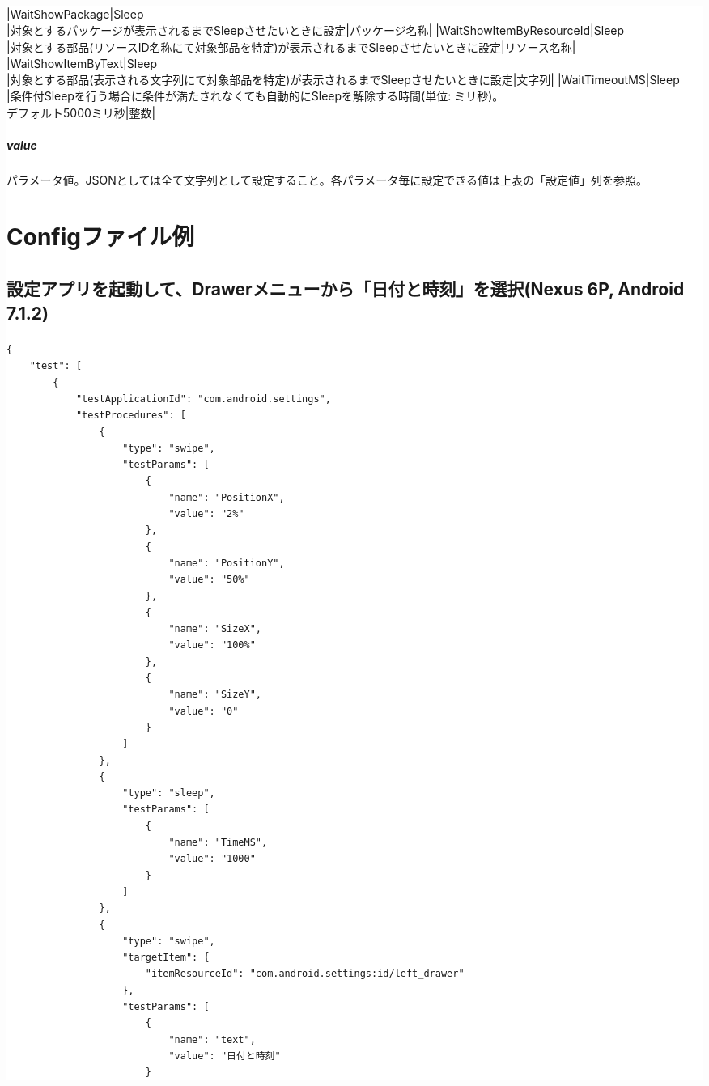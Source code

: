 |WaitShowPackage|Sleep<br/>|対象とするパッケージが表示されるまでSleepさせたいときに設定|パッケージ名称|
|WaitShowItemByResourceId|Sleep<br/>|対象とする部品(リソースID名称にて対象部品を特定)が表示されるまでSleepさせたいときに設定|リソース名称|
|WaitShowItemByText|Sleep<br/>|対象とする部品(表示される文字列にて対象部品を特定)が表示されるまでSleepさせたいときに設定|文字列|
|WaitTimeoutMS|Sleep<br/>|条件付Sleepを行う場合に条件が満たされなくても自動的にSleepを解除する時間(単位: ミリ秒)。<br/>デフォルト5000ミリ秒|整数|


##### value
パラメータ値。JSONとしては全て文字列として設定すること。各パラメータ毎に設定できる値は上表の「設定値」列を参照。


# Configファイル例

## 設定アプリを起動して、Drawerメニューから「日付と時刻」を選択(Nexus 6P, Android 7.1.2)
```
{
	"test": [
		{
			"testApplicationId": "com.android.settings",
			"testProcedures": [
				{
					"type": "swipe",
					"testParams": [
						{
							"name": "PositionX",
							"value": "2%"
						},
						{
							"name": "PositionY",
							"value": "50%"
						},
						{
							"name": "SizeX",
							"value": "100%"
						},
						{
							"name": "SizeY",
							"value": "0"
						}
					]
				},
				{
					"type": "sleep",
					"testParams": [
						{
							"name": "TimeMS",
							"value": "1000"
						}
					]
				},
				{
					"type": "swipe",
					"targetItem": {
						"itemResourceId": "com.android.settings:id/left_drawer"
					},
					"testParams": [
						{
							"name": "text",
							"value": "日付と時刻"
						}
```